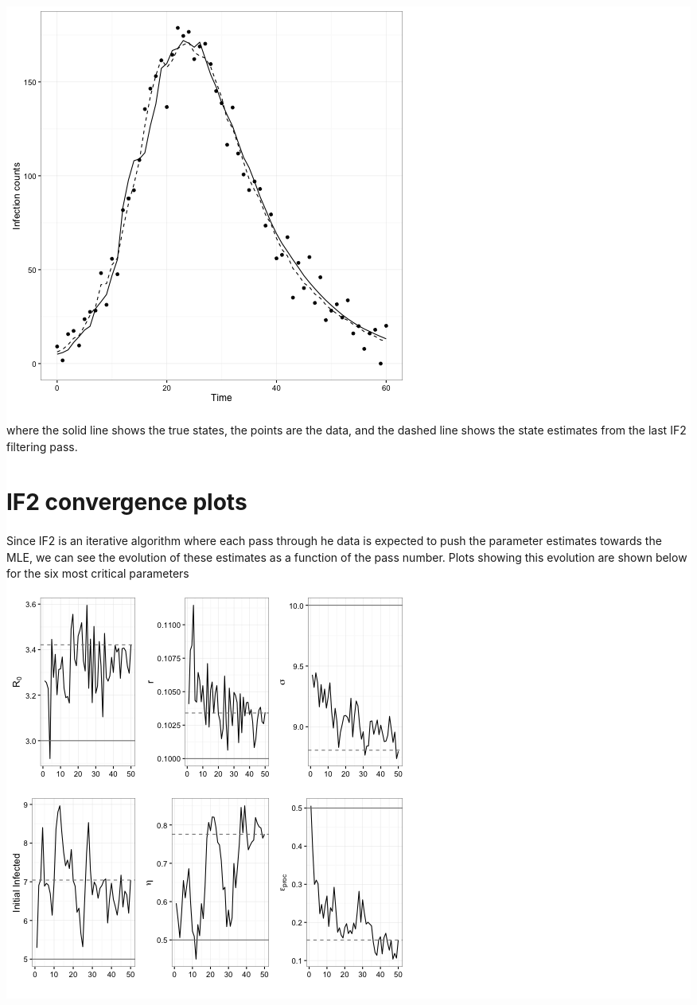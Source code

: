 ![plot of chunk unnamed-chunk-12](figure/unnamed-chunk-12-1.png) 

where the solid line shows the true states, the points are the data, and the dashed line shows the state estimates from the last IF2 filtering pass.

# IF2 convergence plots

Since IF2 is an iterative algorithm where each pass through he data is expected to push the parameter estimates towards the MLE, we can see the evolution of these estimates as a function of the pass number. Plots showing this evolution are shown below for the six most critical parameters

![plot of chunk unnamed-chunk-13](figure/unnamed-chunk-13-1.png) 
